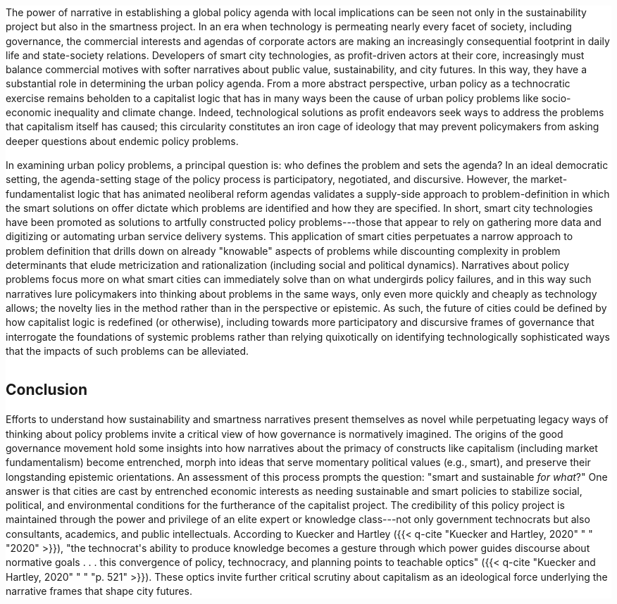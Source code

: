 The power of narrative in establishing a global policy agenda with local implications can be seen not only in the sustainability project but also in the smartness project. In an era when technology is permeating nearly every facet of society, including governance, the commercial interests and agendas of corporate actors are making an increasingly consequential footprint in daily life and state-society relations. Developers of smart city technologies, as profit-driven actors at their core, increasingly must balance commercial motives with softer narratives about public value, sustainability, and city futures. In this way, they have a substantial role in determining the urban policy agenda. From a more abstract perspective, urban policy as a technocratic exercise remains beholden to a capitalist logic that has in many ways been the cause of urban policy problems like socio-economic inequality and climate change. Indeed, technological solutions as profit endeavors seek ways to address the problems that capitalism itself has caused; this circularity constitutes an iron cage of ideology that may prevent policymakers from asking deeper questions about endemic policy problems.

In examining urban policy problems, a principal question is: who defines the problem and sets the agenda? In an ideal democratic setting, the agenda-setting stage of the policy process is participatory, negotiated, and discursive. However, the market-fundamentalist logic that has animated neoliberal reform agendas validates a supply-side approach to problem-definition in which the smart solutions on offer dictate which problems are identified and how they are specified. In short, smart city technologies have been promoted as solutions to artfully constructed policy problems---those that appear to rely on gathering more data and digitizing or automating urban service delivery systems. This application of smart cities perpetuates a narrow approach to problem definition that drills down on already "knowable" aspects of problems while discounting complexity in problem determinants that elude metricization and rationalization (including social and political dynamics). Narratives about policy problems focus more on what smart cities can immediately solve than on what undergirds policy failures, and in this way such narratives lure policymakers into thinking about problems in the same ways, only even more quickly and cheaply as technology allows; the novelty lies in the method rather than in the perspective or epistemic. As such, the future of cities could be defined by how capitalist logic is redefined (or otherwise), including towards more participatory and discursive frames of governance that interrogate the foundations of systemic problems rather than relying quixotically on identifying technologically sophisticated ways that the impacts of such problems can be alleviated.

## Conclusion

Efforts to understand how sustainability and smartness narratives present themselves as novel while perpetuating legacy ways of thinking about policy problems invite a critical view of how governance is normatively imagined. The origins of the good governance movement hold some insights into how narratives about the primacy of constructs like capitalism (including market fundamentalism) become entrenched, morph into ideas that serve momentary political values (e.g., smart), and preserve their longstanding epistemic orientations. An assessment of this process prompts the question: "smart and sustainable *for what*?" One answer is that cities are cast by entrenched economic interests as needing sustainable and smart policies to stabilize social, political, and environmental conditions for the furtherance of the capitalist project. The credibility of this policy project is maintained through the power and privilege of an elite expert or knowledge class---not only government technocrats but also consultants, academics, and public intellectuals. According to Kuecker and Hartley ({{< q-cite "Kuecker and Hartley, 2020" " " "2020" >}}), "the technocrat's ability to produce knowledge becomes a gesture through which power guides discourse about normative goals . . . this convergence of policy, technocracy, and planning points to teachable optics" ({{< q-cite "Kuecker and Hartley, 2020" " " "p. 521" >}}). These optics invite further critical scrutiny about capitalism as an ideological force underlying the narrative frames that shape city futures.
